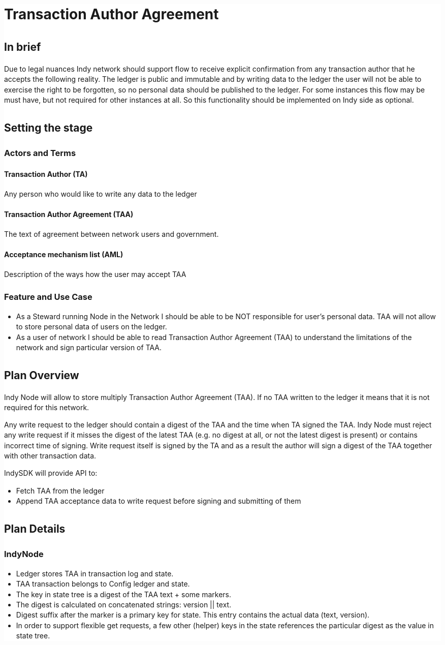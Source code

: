 # Transaction Author Agreement

## In brief
Due to legal nuances Indy network should support flow to receive explicit confirmation from any transaction author that he accepts the following reality. The ledger is public and immutable and by writing data to the ledger the user will not be able to exercise the right to be forgotten, so no personal data should be published to the ledger. For some instances this flow may be must have, but not required for other instances at all. So this functionality should be implemented on Indy side as optional.

## Setting the stage

### Actors and Terms

#### Transaction Author (TA)
Any person who would like to write any data to the ledger

#### Transaction Author Agreement (TAA)
The text of agreement between network users and government.

#### Acceptance mechanism list (AML)
Description of the ways how the user may accept TAA

### Feature and Use Case
- As a Steward running Node in the Network I should be able to be NOT responsible for user’s personal data. TAA will not allow to store personal data of users on the ledger.
- As a user of network I should be able to read Transaction Author Agreement (TAA) to understand the limitations of the network and sign particular version of TAA.


## Plan Overview
Indy Node will allow to store multiply Transaction Author Agreement (TAA). If no TAA written to the ledger it means that it is not required for this network.

Any write request to the ledger should contain a digest of the TAA and the time when TA signed the TAA. Indy Node must reject any write request if it misses the digest of the latest TAA (e.g. no digest at all, or not the latest digest is present) or contains incorrect time of signing.
Write request itself is signed by the TA and as a result the author will sign a digest of the TAA together with other transaction data.

IndySDK will provide API to:
* Fetch TAA from the ledger
* Append TAA acceptance data to write request before signing and submitting of them

## Plan Details
### IndyNode
- Ledger stores TAA in transaction log and state.
- TAA transaction belongs to Config ledger and state.
- The key in state tree is a digest of the TAA text + some markers.
- The digest is calculated on concatenated strings: version || text.
- Digest suffix after the marker is a primary key for state. This entry contains the actual data (text, version).
- In order to support flexible get requests, a few other (helper) keys in the state references the particular digest as the value in state tree.
